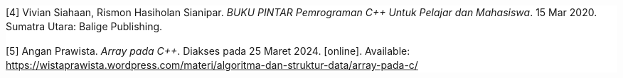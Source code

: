[4] Vivian Siahaan, Rismon Hasiholan Sianipar. *BUKU PINTAR Pemrograman C++ Untuk Pelajar dan Mahasiswa*. 15 Mar 2020. Sumatra Utara: Balige Publishing.

[5] Angan Prawista. *Array pada C++*. Diakses pada 25 Maret 2024. [online]. Available: https://wistaprawista.wordpress.com/materi/algoritma-dan-struktur-data/array-pada-c/
